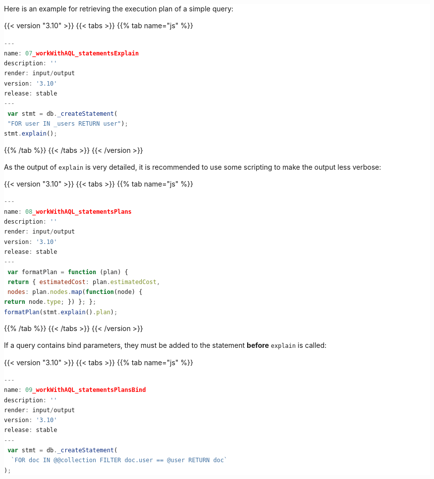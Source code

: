 Here is an example for retrieving the execution plan of a simple query:


 {{< version "3.10" >}}
{{< tabs >}}
{{% tab name="js" %}}
```js
---
name: 07_workWithAQL_statementsExplain
description: ''
render: input/output
version: '3.10'
release: stable
---
 var stmt = db._createStatement(
 "FOR user IN _users RETURN user");
stmt.explain();
```
{{% /tab %}}
{{< /tabs >}}
{{< /version >}}
 



As the output of `explain` is very detailed, it is recommended to use some
scripting to make the output less verbose:


 {{< version "3.10" >}}
{{< tabs >}}
{{% tab name="js" %}}
```js
---
name: 08_workWithAQL_statementsPlans
description: ''
render: input/output
version: '3.10'
release: stable
---
 var formatPlan = function (plan) {
 return { estimatedCost: plan.estimatedCost,
 nodes: plan.nodes.map(function(node) {
return node.type; }) }; };
formatPlan(stmt.explain().plan);
```
{{% /tab %}}
{{< /tabs >}}
{{< /version >}}
 



If a query contains bind parameters, they must be added to the statement **before**
`explain` is called:


 {{< version "3.10" >}}
{{< tabs >}}
{{% tab name="js" %}}
```js
---
name: 09_workWithAQL_statementsPlansBind
description: ''
render: input/output
version: '3.10'
release: stable
---
 var stmt = db._createStatement(
  `FOR doc IN @@collection FILTER doc.user == @user RETURN doc`
);
```